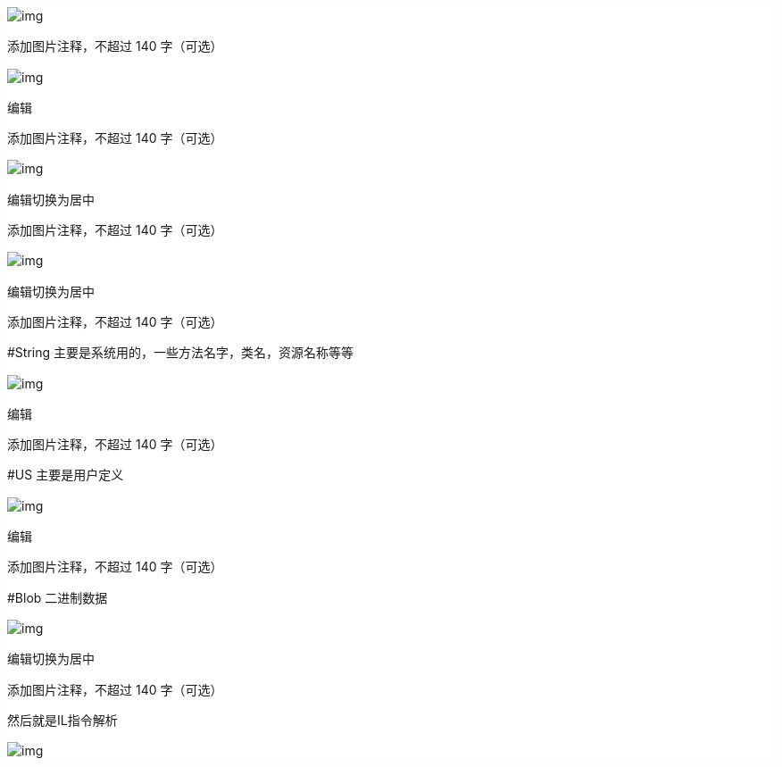 ![img](https://picx.zhimg.com/80/v2-fe709c7eb9244e184669b95f3952c243_720w.png?source=d16d100b)





添加图片注释，不超过 140 字（可选）

![img](https://pic1.zhimg.com/80/v2-10f0054aec82fb51ce3fc2af0bee5e50_720w.png?source=d16d100b)



编辑

添加图片注释，不超过 140 字（可选）

![img](https://pic1.zhimg.com/80/v2-a756bc81c030345a1fdd3b50d36ba28d_720w.png?source=d16d100b)



编辑切换为居中

添加图片注释，不超过 140 字（可选）

![img](https://picx.zhimg.com/80/v2-51d3d543831fe4bcae4773fdd73faee8_720w.png?source=d16d100b)



编辑切换为居中

添加图片注释，不超过 140 字（可选）

\#String 主要是系统用的，一些方法名字，类名，资源名称等等

![img](https://pic1.zhimg.com/80/v2-6f2542572ee188c54e5d7b13315e0ad4_720w.png?source=d16d100b)



编辑

添加图片注释，不超过 140 字（可选）

\#US 主要是用户定义

![img](https://pic1.zhimg.com/80/v2-95df5b17d46674e008340e78914a33ab_720w.png?source=d16d100b)



编辑

添加图片注释，不超过 140 字（可选）

\#Blob 二进制数据

![img](https://pica.zhimg.com/80/v2-d2d902a345ee8c2227e2a4b26104f190_720w.png?source=d16d100b)



编辑切换为居中

添加图片注释，不超过 140 字（可选）

然后就是IL指令解析

![img](https://pic1.zhimg.com/80/v2-b4d8a0208f564b09b6acc90b82546ae4_720w.png?source=d16d100b)
